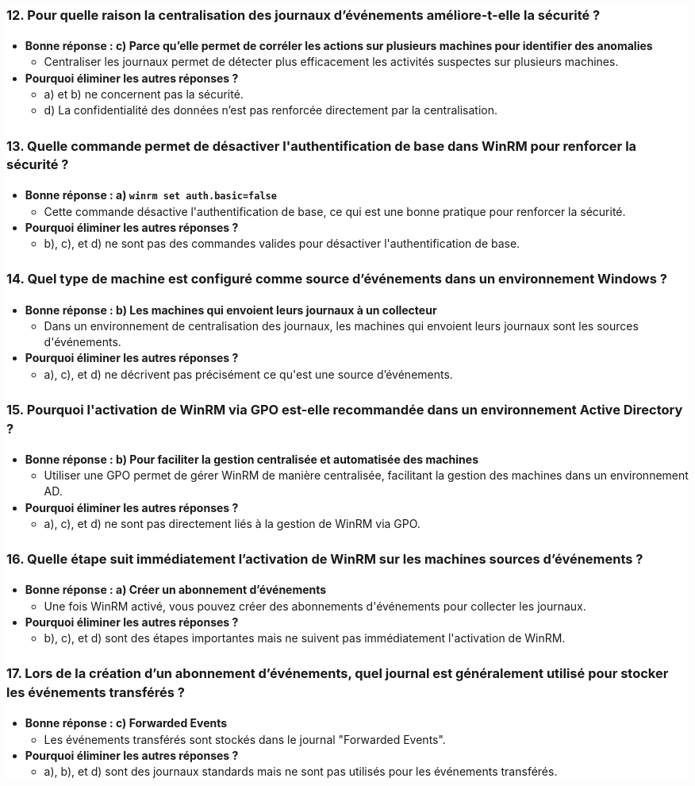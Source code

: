 ### 12. **Pour quelle raison la centralisation des journaux d’événements améliore-t-elle la sécurité ?**
   - **Bonne réponse : c) Parce qu’elle permet de corréler les actions sur plusieurs machines pour identifier des anomalies**
     - Centraliser les journaux permet de détecter plus efficacement les activités suspectes sur plusieurs machines.
   - **Pourquoi éliminer les autres réponses ?**
     - a) et b) ne concernent pas la sécurité.
     - d) La confidentialité des données n’est pas renforcée directement par la centralisation.

### 13. **Quelle commande permet de désactiver l'authentification de base dans WinRM pour renforcer la sécurité ?**
   - **Bonne réponse : a) `winrm set auth.basic=false`**
     - Cette commande désactive l'authentification de base, ce qui est une bonne pratique pour renforcer la sécurité.
   - **Pourquoi éliminer les autres réponses ?**
     - b), c), et d) ne sont pas des commandes valides pour désactiver l'authentification de base.

### 14. **Quel type de machine est configuré comme source d’événements dans un environnement Windows ?**
   - **Bonne réponse : b) Les machines qui envoient leurs journaux à un collecteur**
     - Dans un environnement de centralisation des journaux, les machines qui envoient leurs journaux sont les sources d'événements.
   - **Pourquoi éliminer les autres réponses ?**
     - a), c), et d) ne décrivent pas précisément ce qu'est une source d’événements.

### 15. **Pourquoi l'activation de WinRM via GPO est-elle recommandée dans un environnement Active Directory ?**
   - **Bonne réponse : b) Pour faciliter la gestion centralisée et automatisée des machines**
     - Utiliser une GPO permet de gérer WinRM de manière centralisée, facilitant la gestion des machines dans un environnement AD.
   - **Pourquoi éliminer les autres réponses ?**
     - a), c), et d) ne sont pas directement liés à la gestion de WinRM via GPO.

### 16. **Quelle étape suit immédiatement l’activation de WinRM sur les machines sources d’événements ?**
   - **Bonne réponse : a) Créer un abonnement d’événements**
     - Une fois WinRM activé, vous pouvez créer des abonnements d'événements pour collecter les journaux.
   - **Pourquoi éliminer les autres réponses ?**
     - b), c), et d) sont des étapes importantes mais ne suivent pas immédiatement l'activation de WinRM.

### 17. **Lors de la création d’un abonnement d’événements, quel journal est généralement utilisé pour stocker les événements transférés ?**
   - **Bonne réponse : c) Forwarded Events**
     - Les événements transférés sont stockés dans le journal "Forwarded Events".
   - **Pourquoi éliminer les autres réponses ?**
     - a), b), et d) sont des journaux standards mais ne sont pas utilisés pour les événements transférés.
